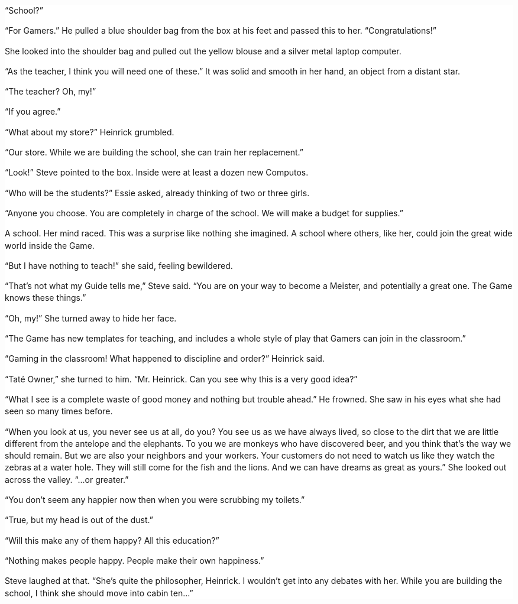 “School?”

“For Gamers.” He pulled a blue shoulder bag from the box at his feet and passed this to her. “Congratulations!”

She looked into the shoulder bag and pulled out the yellow blouse and a silver metal laptop computer.

“As the teacher, I think you will need one of these.” It was solid and smooth in her hand, an object from a distant star.

“The teacher? Oh, my!”

“If you agree.”

“What about my store?” Heinrick grumbled.

“Our store. While we are building the school, she can train her replacement.”

“Look!” Steve pointed to the box. Inside were at least a dozen new Computos.

“Who will be the students?” Essie asked, already thinking of two or three girls.

“Anyone you choose. You are completely in charge of the school. We will make a budget for supplies.”

A school. Her mind raced. This was a surprise like nothing she imagined. A school where others, like her, could join the great wide world inside the Game.

“But I have nothing to teach!” she said, feeling bewildered.

“That’s not what my Guide tells me,” Steve said. “You are on your way to become a Meister, and potentially a great one. The Game knows these things.”

“Oh, my!” She turned away to hide her face.

“The Game has new templates for teaching, and includes a whole style of play that Gamers can join in the classroom.”

“Gaming in the classroom! What happened to discipline and order?” Heinrick said.

“Taté Owner,” she turned to him. “Mr. Heinrick. Can you see why this is a very good idea?”

“What I see is a complete waste of good money and nothing but trouble ahead.” He frowned. She saw in his eyes what she had seen so many times before.

“When you look at us, you never see us at all, do you? You see us as we have always lived, so close to the dirt that we are little different from the antelope and the elephants. To you we are monkeys who have discovered beer, and you think that’s the way we should remain. But we are also your neighbors and your workers. Your customers do not need to watch us like they watch the zebras at a water hole. They will still come for the fish and the lions. And we can have dreams as great as yours.” She looked out across the valley. “...or greater.”

“You don’t seem any happier now then when you were scrubbing my toilets.”

“True, but my head is out of the dust.”

“Will this make any of them happy? All this education?”

“Nothing makes people happy. People make their own happiness.”

Steve laughed at that. “She’s quite the philosopher, Heinrick. I wouldn’t get into any debates with her. While you are building the school, I think she should move into cabin ten...”
